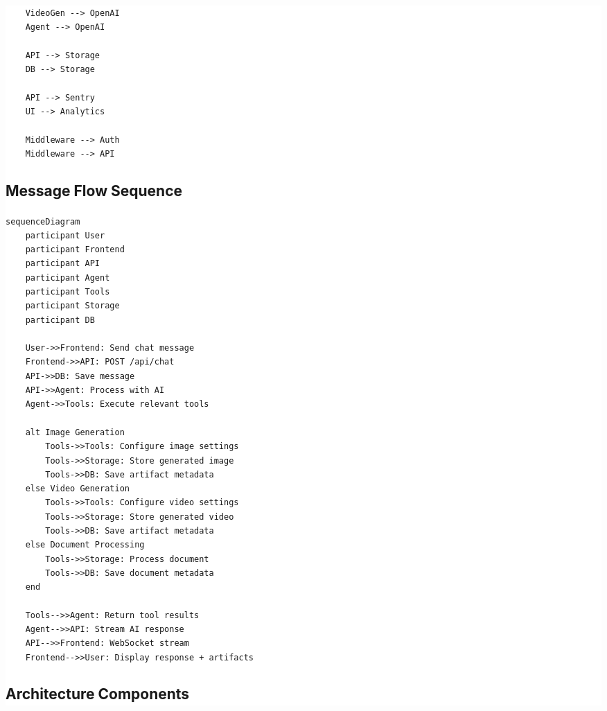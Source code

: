 ```mermaid
    VideoGen --> OpenAI
    Agent --> OpenAI
    
    API --> Storage
    DB --> Storage
    
    API --> Sentry
    UI --> Analytics
    
    Middleware --> Auth
    Middleware --> API
```

## Message Flow Sequence

```mermaid
sequenceDiagram
    participant User
    participant Frontend
    participant API
    participant Agent
    participant Tools
    participant Storage
    participant DB
    
    User->>Frontend: Send chat message
    Frontend->>API: POST /api/chat
    API->>DB: Save message
    API->>Agent: Process with AI
    Agent->>Tools: Execute relevant tools
    
    alt Image Generation
        Tools->>Tools: Configure image settings
        Tools->>Storage: Store generated image
        Tools->>DB: Save artifact metadata
    else Video Generation
        Tools->>Tools: Configure video settings
        Tools->>Storage: Store generated video
        Tools->>DB: Save artifact metadata
    else Document Processing
        Tools->>Storage: Process document
        Tools->>DB: Save document metadata
    end
    
    Tools-->>Agent: Return tool results
    Agent-->>API: Stream AI response
    API-->>Frontend: WebSocket stream
    Frontend-->>User: Display response + artifacts
```

## Architecture Components
